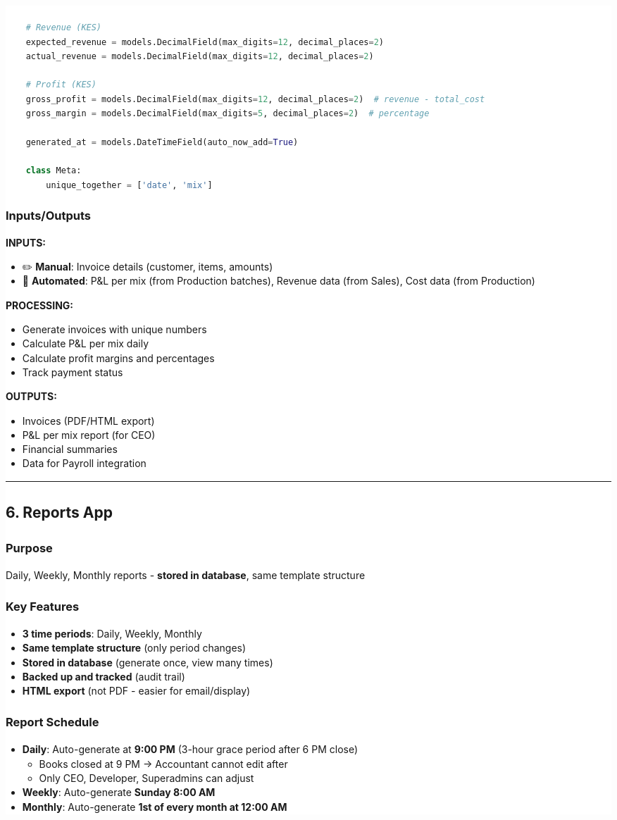 ```python
    
    # Revenue (KES)
    expected_revenue = models.DecimalField(max_digits=12, decimal_places=2)
    actual_revenue = models.DecimalField(max_digits=12, decimal_places=2)
    
    # Profit (KES)
    gross_profit = models.DecimalField(max_digits=12, decimal_places=2)  # revenue - total_cost
    gross_margin = models.DecimalField(max_digits=5, decimal_places=2)  # percentage
    
    generated_at = models.DateTimeField(auto_now_add=True)
    
    class Meta:
        unique_together = ['date', 'mix']
```

### Inputs/Outputs

**INPUTS:**
- ✏️ **Manual**: Invoice details (customer, items, amounts)
- 🤖 **Automated**: P&L per mix (from Production batches), Revenue data (from Sales), Cost data (from Production)

**PROCESSING:**
- Generate invoices with unique numbers
- Calculate P&L per mix daily
- Calculate profit margins and percentages
- Track payment status

**OUTPUTS:**
- Invoices (PDF/HTML export)
- P&L per mix report (for CEO)
- Financial summaries
- Data for Payroll integration

---

## 6. Reports App

### Purpose
Daily, Weekly, Monthly reports - **stored in database**, same template structure

### Key Features
- **3 time periods**: Daily, Weekly, Monthly
- **Same template structure** (only period changes)
- **Stored in database** (generate once, view many times)
- **Backed up and tracked** (audit trail)
- **HTML export** (not PDF - easier for email/display)

### Report Schedule
- **Daily**: Auto-generate at **9:00 PM** (3-hour grace period after 6 PM close)
  - Books closed at 9 PM → Accountant cannot edit after
  - Only CEO, Developer, Superadmins can adjust
- **Weekly**: Auto-generate **Sunday 8:00 AM**
- **Monthly**: Auto-generate **1st of every month at 12:00 AM**
